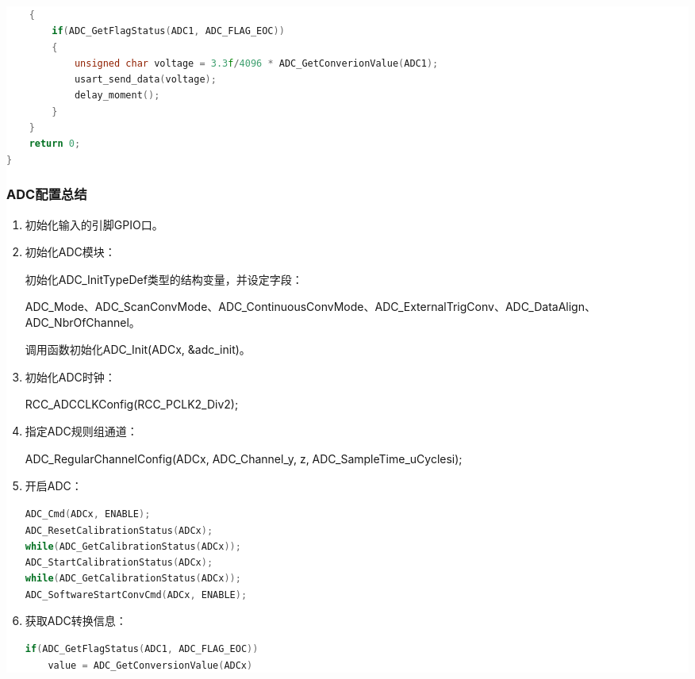 ```C
    {
        if(ADC_GetFlagStatus(ADC1, ADC_FLAG_EOC))
        {
            unsigned char voltage = 3.3f/4096 * ADC_GetConverionValue(ADC1);
            usart_send_data(voltage);
            delay_moment();
        }
    }
    return 0;
}

```

### ADC配置总结

1. 初始化输入的引脚GPIO口。

2. 初始化ADC模块：

    初始化ADC_InitTypeDef类型的结构变量，并设定字段：

    ADC_Mode、ADC_ScanConvMode、ADC_ContinuousConvMode、ADC_ExternalTrigConv、ADC_DataAlign、ADC_NbrOfChannel。

    调用函数初始化ADC_Init(ADCx, &adc_init)。

3. 初始化ADC时钟：

    RCC_ADCCLKConfig(RCC_PCLK2_Div2);

4. 指定ADC规则组通道：

    ADC_RegularChannelConfig(ADCx, ADC_Channel_y, z, ADC_SampleTime_uCyclesi);

5. 开启ADC：
    ```C
    ADC_Cmd(ADCx, ENABLE);
    ADC_ResetCalibrationStatus(ADCx);
    while(ADC_GetCalibrationStatus(ADCx));
    ADC_StartCalibrationStatus(ADCx);
    while(ADC_GetCalibrationStatus(ADCx));
    ADC_SoftwareStartConvCmd(ADCx, ENABLE);
    ```

6. 获取ADC转换信息：

    ```C
    if(ADC_GetFlagStatus(ADC1, ADC_FLAG_EOC))
        value = ADC_GetConversionValue(ADCx)
    ```
